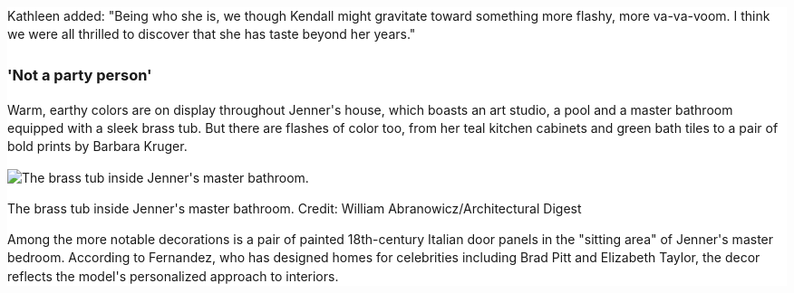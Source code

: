 </div>

<div class="Paragraph__component BasicArticle__paragraph BasicArticle__pad">

Kathleen added: "Being who she is, we though Kendall might gravitate
toward something more flashy, more va-va-voom. I think we were all
thrilled to discover that she has taste beyond her years."

</div>

<div class="Paragraph__component BasicArticle__paragraph BasicArticle__pad">

### 'Not a party person'

</div>

<div class="Paragraph__component BasicArticle__paragraph BasicArticle__pad">

Warm, earthy colors are on display throughout Jenner's house, which
boasts an art studio, a pool and a master bathroom equipped with a sleek
brass tub. But there are flashes of color too, from her teal kitchen
cabinets and green bath tiles to a pair of bold prints by Barbara
Kruger.

</div>

<div class="BasicArticle__image BasicArticle__padLarge">

<div>

<div class="Image__component">

![The brass tub inside Jenner's master bathroom.
](https://dynaimage.cdn.cnn.com/cnn/e_blur:500,q_auto:low,w_50,c_fit/http%3A%2F%2Fcdn.cnn.com%2Fcnnnext%2Fdam%2Fassets%2F200729003543-03-kendall-jenner-la-home.jpg)

</div>

<div class="BasicArticle__caption">

The brass tub inside Jenner's master bathroom.
<span class="BasicArticle__credit">Credit:
</span><span class="BasicArticle__credit">William
Abranowicz/Architectural Digest</span>

</div>

</div>

</div>

<div class="Paragraph__component BasicArticle__paragraph BasicArticle__pad">

Among the more notable decorations is a pair of painted 18th-century
Italian door panels in the "sitting area" of Jenner's master bedroom.
According to Fernandez, who has designed homes for celebrities including
Brad Pitt and Elizabeth Taylor, the decor reflects the model's
personalized approach to interiors.

</div>
